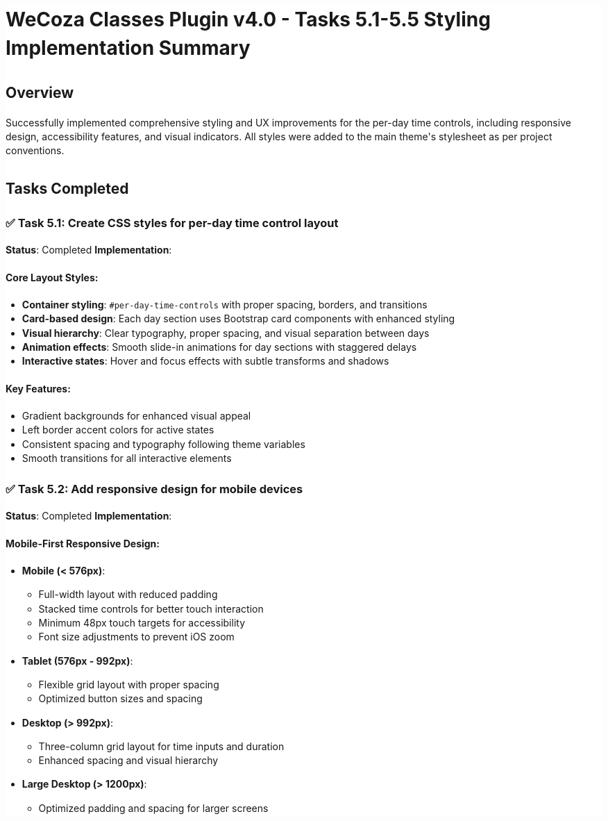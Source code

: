 # WeCoza Classes Plugin v4.0 - Tasks 5.1-5.5 Styling Implementation Summary

## Overview
Successfully implemented comprehensive styling and UX improvements for the per-day time controls, including responsive design, accessibility features, and visual indicators. All styles were added to the main theme's stylesheet as per project conventions.

## Tasks Completed

### ✅ Task 5.1: Create CSS styles for per-day time control layout
**Status**: Completed
**Implementation**:

#### Core Layout Styles:
- **Container styling**: `#per-day-time-controls` with proper spacing, borders, and transitions
- **Card-based design**: Each day section uses Bootstrap card components with enhanced styling
- **Visual hierarchy**: Clear typography, proper spacing, and visual separation between days
- **Animation effects**: Smooth slide-in animations for day sections with staggered delays
- **Interactive states**: Hover and focus effects with subtle transforms and shadows

#### Key Features:
- Gradient backgrounds for enhanced visual appeal
- Left border accent colors for active states
- Consistent spacing and typography following theme variables
- Smooth transitions for all interactive elements

### ✅ Task 5.2: Add responsive design for mobile devices
**Status**: Completed
**Implementation**:

#### Mobile-First Responsive Design:
- **Mobile (< 576px)**: 
  - Full-width layout with reduced padding
  - Stacked time controls for better touch interaction
  - Minimum 48px touch targets for accessibility
  - Font size adjustments to prevent iOS zoom
  
- **Tablet (576px - 992px)**:
  - Flexible grid layout with proper spacing
  - Optimized button sizes and spacing
  
- **Desktop (> 992px)**:
  - Three-column grid layout for time inputs and duration
  - Enhanced spacing and visual hierarchy
  
- **Large Desktop (> 1200px)**:
  - Optimized padding and spacing for larger screens
